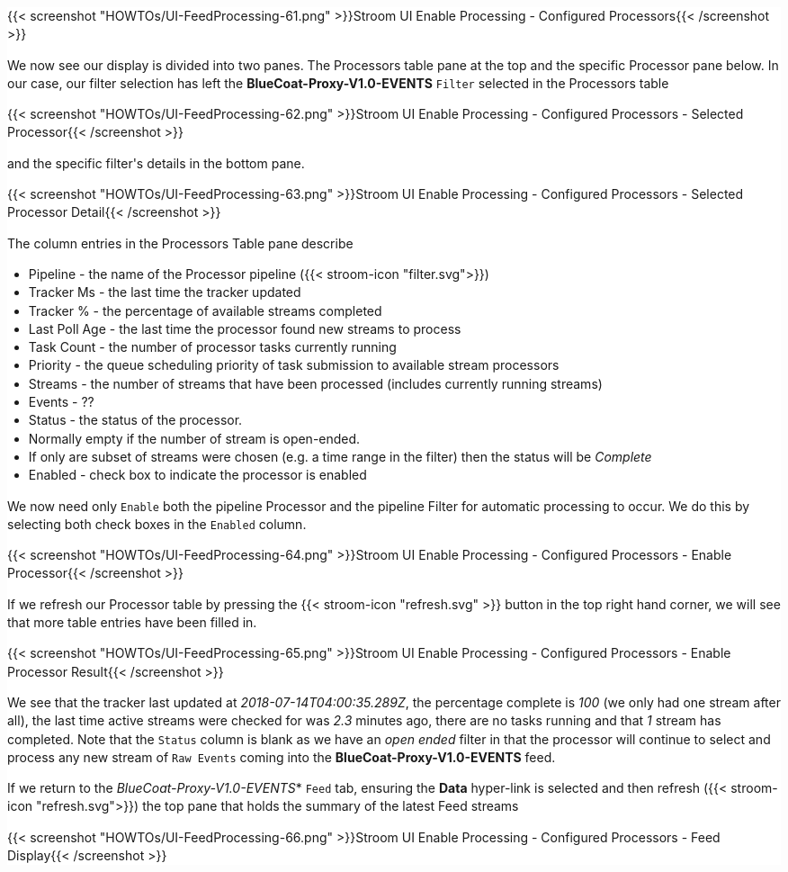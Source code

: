 {{< screenshot "HOWTOs/UI-FeedProcessing-61.png" >}}Stroom UI Enable Processing - Configured Processors{{< /screenshot >}}

We now see our display is divided into two panes.
The Processors table pane at the top and the specific Processor pane below.
In our case, our filter selection has left the **BlueCoat-Proxy-V1.0-EVENTS** `Filter` selected in the Processors table

{{< screenshot "HOWTOs/UI-FeedProcessing-62.png" >}}Stroom UI Enable Processing - Configured Processors - Selected Processor{{< /screenshot >}}

and the specific filter's details in the bottom pane.

{{< screenshot "HOWTOs/UI-FeedProcessing-63.png" >}}Stroom UI Enable Processing - Configured Processors - Selected Processor Detail{{< /screenshot >}}

The column entries in the Processors Table pane describe

 * Pipeline - the name of the Processor pipeline ({{< stroom-icon "filter.svg">}})
 * Tracker Ms - the last time the tracker updated
 * Tracker % - the percentage of available streams completed
 * Last Poll Age - the last time the processor found new streams to process
 * Task Count - the number of processor tasks currently running
 * Priority - the queue scheduling priority of task submission to available stream processors
 * Streams - the number of streams that have been processed (includes currently running streams)
 * Events - ??
 * Status - the status of the processor.
 * Normally empty if the number of stream is open-ended.
 * If only are subset of streams were chosen (e.g. a time range in the filter) then the status will be _Complete_
 * Enabled - check box to indicate the processor is enabled

We now need only `Enable` both the pipeline Processor and the pipeline Filter for automatic processing to occur.
We do this by selecting both check boxes in the `Enabled` column.

{{< screenshot "HOWTOs/UI-FeedProcessing-64.png" >}}Stroom UI Enable Processing - Configured Processors - Enable Processor{{< /screenshot >}}

If we refresh our Processor table by pressing the {{< stroom-icon "refresh.svg" >}} button in the top right hand corner, we will see that more table entries have been filled in.

{{< screenshot "HOWTOs/UI-FeedProcessing-65.png" >}}Stroom UI Enable Processing - Configured Processors - Enable Processor Result{{< /screenshot >}}

We see that the tracker last updated at _2018-07-14T04:00:35.289Z_, the percentage complete is _100_ (we only had one stream after all), the last time active streams were checked for was _2.3_ minutes ago, there are no tasks running and that _1_ stream has completed.
Note that the `Status` column is blank as we have an _open ended_ filter in that the processor will continue to select and process any new stream of `Raw Events` coming into the **BlueCoat-Proxy-V1.0-EVENTS** feed.

If we return to the *BlueCoat-Proxy-V1.0-EVENTS** `Feed` tab, ensuring the **Data** hyper-link is selected and then refresh ({{< stroom-icon "refresh.svg">}}) the top pane that holds the summary of the latest Feed streams

{{< screenshot "HOWTOs/UI-FeedProcessing-66.png" >}}Stroom UI Enable Processing - Configured Processors - Feed Display{{< /screenshot >}}
